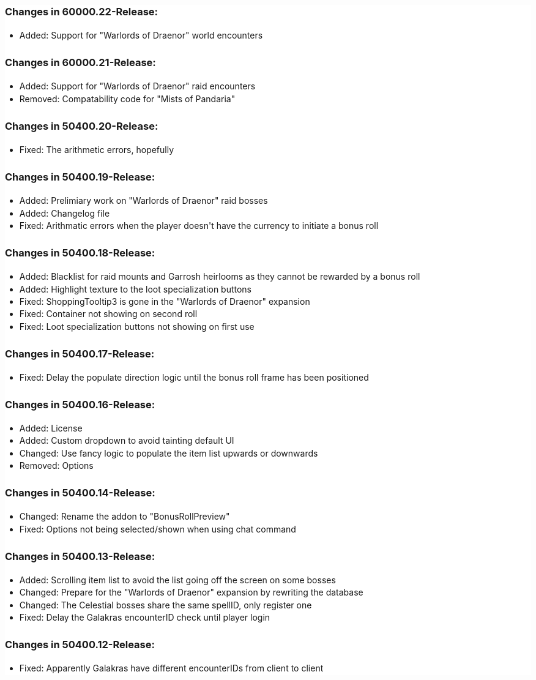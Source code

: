### Changes in 60000.22-Release:

- Added: Support for "Warlords of Draenor" world encounters

### Changes in 60000.21-Release:

- Added: Support for "Warlords of Draenor" raid encounters
- Removed: Compatability code for "Mists of Pandaria"

### Changes in 50400.20-Release:

- Fixed: The arithmetic errors, hopefully

### Changes in 50400.19-Release:

- Added: Prelimiary work on "Warlords of Draenor" raid bosses
- Added: Changelog file
- Fixed: Arithmatic errors when the player doesn't have the currency to initiate a bonus roll

### Changes in 50400.18-Release:

- Added: Blacklist for raid mounts and Garrosh heirlooms as they cannot be rewarded by a bonus roll
- Added: Highlight texture to the loot specialization buttons
- Fixed: ShoppingTooltip3 is gone in the "Warlords of Draenor" expansion
- Fixed: Container not showing on second roll
- Fixed: Loot specialization buttons not showing on first use

### Changes in 50400.17-Release:

- Fixed: Delay the populate direction logic until the bonus roll frame has been positioned

### Changes in 50400.16-Release:

- Added: License
- Added: Custom dropdown to avoid tainting default UI
- Changed: Use fancy logic to populate the item list upwards or downwards
- Removed: Options

### Changes in 50400.14-Release:

- Changed: Rename the addon to "BonusRollPreview"
- Fixed: Options not being selected/shown when using chat command

### Changes in 50400.13-Release:

- Added: Scrolling item list to avoid the list going off the screen on some bosses
- Changed: Prepare for the "Warlords of Draenor" expansion by rewriting the database
- Changed: The Celestial bosses share the same spellID, only register one
- Fixed: Delay the Galakras encounterID check until player login

### Changes in 50400.12-Release:

- Fixed: Apparently Galakras have different encounterIDs from client to client
